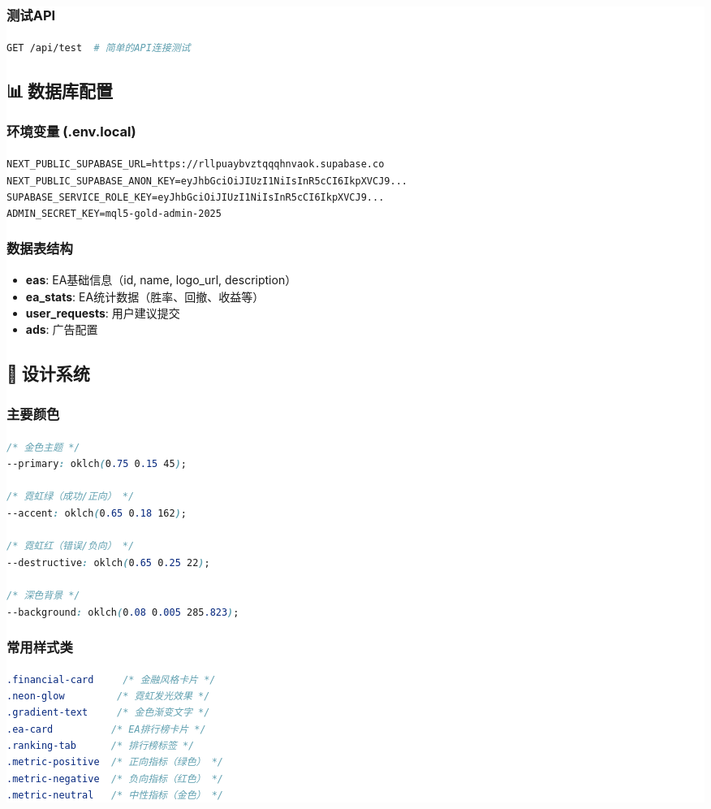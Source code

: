 ### 测试API
```bash
GET /api/test  # 简单的API连接测试
```

## 📊 数据库配置

### 环境变量 (.env.local)
```env
NEXT_PUBLIC_SUPABASE_URL=https://rllpuaybvztqqqhnvaok.supabase.co
NEXT_PUBLIC_SUPABASE_ANON_KEY=eyJhbGciOiJIUzI1NiIsInR5cCI6IkpXVCJ9...
SUPABASE_SERVICE_ROLE_KEY=eyJhbGciOiJIUzI1NiIsInR5cCI6IkpXVCJ9...
ADMIN_SECRET_KEY=mql5-gold-admin-2025
```

### 数据表结构
- **eas**: EA基础信息（id, name, logo_url, description）
- **ea_stats**: EA统计数据（胜率、回撤、收益等）
- **user_requests**: 用户建议提交
- **ads**: 广告配置

## 🎨 设计系统

### 主要颜色
```css
/* 金色主题 */
--primary: oklch(0.75 0.15 45);

/* 霓虹绿（成功/正向） */
--accent: oklch(0.65 0.18 162);

/* 霓虹红（错误/负向） */
--destructive: oklch(0.65 0.25 22);

/* 深色背景 */
--background: oklch(0.08 0.005 285.823);
```

### 常用样式类
```css
.financial-card     /* 金融风格卡片 */
.neon-glow         /* 霓虹发光效果 */
.gradient-text     /* 金色渐变文字 */
.ea-card          /* EA排行榜卡片 */
.ranking-tab      /* 排行榜标签 */
.metric-positive  /* 正向指标（绿色） */
.metric-negative  /* 负向指标（红色） */
.metric-neutral   /* 中性指标（金色） */
```
